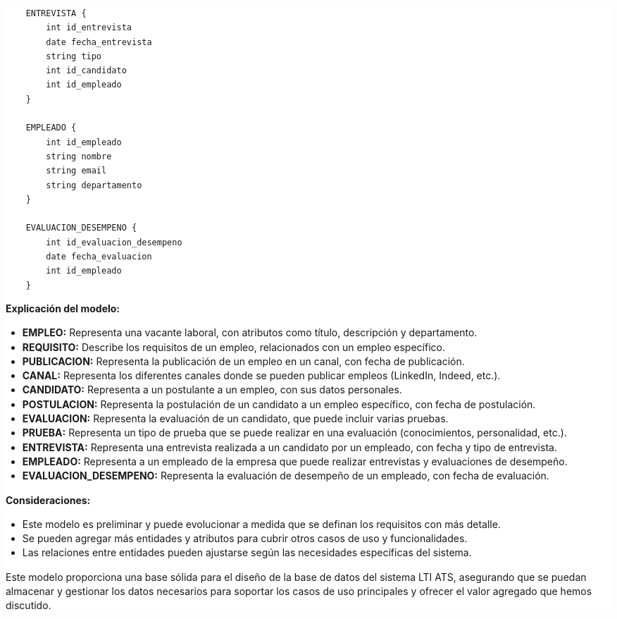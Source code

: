 ```mermaid
    ENTREVISTA {
        int id_entrevista
        date fecha_entrevista
        string tipo
        int id_candidato
        int id_empleado
    }

    EMPLEADO {
        int id_empleado
        string nombre
        string email
        string departamento
    }

    EVALUACION_DESEMPENO {
        int id_evaluacion_desempeno
        date fecha_evaluacion
        int id_empleado
    }
```

**Explicación del modelo:**

-   **EMPLEO:** Representa una vacante laboral, con atributos como título, descripción y departamento.
-   **REQUISITO:** Describe los requisitos de un empleo, relacionados con un empleo específico.
-   **PUBLICACION:** Representa la publicación de un empleo en un canal, con fecha de publicación.
-   **CANAL:** Representa los diferentes canales donde se pueden publicar empleos (LinkedIn, Indeed, etc.).
-   **CANDIDATO:** Representa a un postulante a un empleo, con sus datos personales.
-   **POSTULACION:** Representa la postulación de un candidato a un empleo específico, con fecha de postulación.
-   **EVALUACION:** Representa la evaluación de un candidato, que puede incluir varias pruebas.
-   **PRUEBA:** Representa un tipo de prueba que se puede realizar en una evaluación (conocimientos, personalidad, etc.).
-   **ENTREVISTA:** Representa una entrevista realizada a un candidato por un empleado, con fecha y tipo de entrevista.
-   **EMPLEADO:** Representa a un empleado de la empresa que puede realizar entrevistas y evaluaciones de desempeño.
-   **EVALUACION_DESEMPENO:** Representa la evaluación de desempeño de un empleado, con fecha de evaluación.

**Consideraciones:**

-   Este modelo es preliminar y puede evolucionar a medida que se definan los requisitos con más detalle.
-   Se pueden agregar más entidades y atributos para cubrir otros casos de uso y funcionalidades.
-   Las relaciones entre entidades pueden ajustarse según las necesidades específicas del sistema.

Este modelo proporciona una base sólida para el diseño de la base de datos del sistema LTI ATS, asegurando que se puedan almacenar y gestionar los datos necesarios para soportar los casos de uso principales y ofrecer el valor agregado que hemos discutido.

